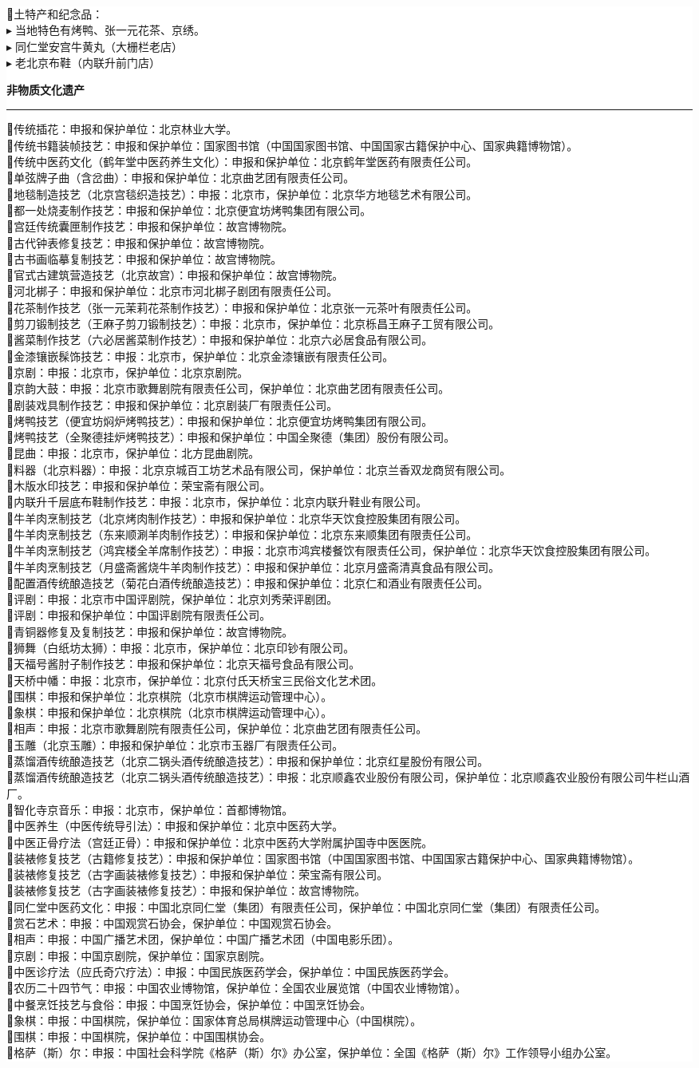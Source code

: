 🧊土特产和纪念品：  
▸ 当地特色有烤鸭、张一元花茶、京绣。  
▸ 同仁堂安宫牛黄丸（大栅栏老店）  
▸ 老北京布鞋（内联升前门店）  

**非物质文化遗产**  
***  
🔸传统插花：申报和保护单位：北京林业大学。  
🔸传统书籍装帧技艺：申报和保护单位：国家图书馆（中国国家图书馆、中国国家古籍保护中心、国家典籍博物馆）。  
🔸传统中医药文化（鹤年堂中医药养生文化）：申报和保护单位：北京鹤年堂医药有限责任公司。  
🔸单弦牌子曲（含岔曲）：申报和保护单位：北京曲艺团有限责任公司。  
🔸地毯制造技艺（北京宫毯织造技艺）：申报：北京市，保护单位：北京华方地毯艺术有限公司。  
🔸都一处烧麦制作技艺：申报和保护单位：北京便宜坊烤鸭集团有限公司。  
🔸宫廷传统囊匣制作技艺：申报和保护单位：故宫博物院。  
🔸古代钟表修复技艺：申报和保护单位：故宫博物院。  
🔸古书画临摹复制技艺：申报和保护单位：故宫博物院。  
🔸官式古建筑营造技艺（北京故宫）：申报和保护单位：故宫博物院。  
🔸河北梆子：申报和保护单位：北京市河北梆子剧团有限责任公司。  
🔸花茶制作技艺（张一元茉莉花茶制作技艺）：申报和保护单位：北京张一元茶叶有限责任公司。  
🔸剪刀锻制技艺（王麻子剪刀锻制技艺）：申报：北京市，保护单位：北京栎昌王麻子工贸有限公司。  
🔸酱菜制作技艺（六必居酱菜制作技艺）：申报和保护单位：北京六必居食品有限公司。  
🔸金漆镶嵌髹饰技艺：申报：北京市，保护单位：北京金漆镶嵌有限责任公司。  
🔸京剧：申报：北京市，保护单位：北京京剧院。  
🔸京韵大鼓：申报：北京市歌舞剧院有限责任公司，保护单位：北京曲艺团有限责任公司。  
🔸剧装戏具制作技艺：申报和保护单位：北京剧装厂有限责任公司。  
🔸烤鸭技艺（便宜坊焖炉烤鸭技艺）：申报和保护单位：北京便宜坊烤鸭集团有限公司。  
🔸烤鸭技艺（全聚德挂炉烤鸭技艺）：申报和保护单位：中国全聚德（集团）股份有限公司。  
🔸昆曲：申报：北京市，保护单位：北方昆曲剧院。  
🔸料器（北京料器）：申报：北京京城百工坊艺术品有限公司，保护单位：北京兰香双龙商贸有限公司。  
🔸木版水印技艺：申报和保护单位：荣宝斋有限公司。  
🔸内联升千层底布鞋制作技艺：申报：北京市，保护单位：北京内联升鞋业有限公司。  
🔸牛羊肉烹制技艺（北京烤肉制作技艺）：申报和保护单位：北京华天饮食控股集团有限公司。  
🔸牛羊肉烹制技艺（东来顺涮羊肉制作技艺）：申报和保护单位：北京东来顺集团有限责任公司。  
🔸牛羊肉烹制技艺（鸿宾楼全羊席制作技艺）：申报：北京市鸿宾楼餐饮有限责任公司，保护单位：北京华天饮食控股集团有限公司。  
🔸牛羊肉烹制技艺（月盛斋酱烧牛羊肉制作技艺）：申报和保护单位：北京月盛斋清真食品有限公司。  
🔸配置酒传统酿造技艺（菊花白酒传统酿造技艺）：申报和保护单位：北京仁和酒业有限责任公司。  
🔸评剧：申报：北京市中国评剧院，保护单位：北京刘秀荣评剧团。  
🔸评剧：申报和保护单位：中国评剧院有限责任公司。  
🔸青铜器修复及复制技艺：申报和保护单位：故宫博物院。  
🔸狮舞（白纸坊太狮）：申报：北京市，保护单位：北京印钞有限公司。  
🔸天福号酱肘子制作技艺：申报和保护单位：北京天福号食品有限公司。  
🔸天桥中幡：申报：北京市，保护单位：北京付氏天桥宝三民俗文化艺术团。  
🔸围棋：申报和保护单位：北京棋院（北京市棋牌运动管理中心）。  
🔸象棋：申报和保护单位：北京棋院（北京市棋牌运动管理中心）。  
🔸相声：申报：北京市歌舞剧院有限责任公司，保护单位：北京曲艺团有限责任公司。  
🔸玉雕（北京玉雕）：申报和保护单位：北京市玉器厂有限责任公司。  
🔸蒸馏酒传统酿造技艺（北京二锅头酒传统酿造技艺）：申报和保护单位：北京红星股份有限公司。  
🔸蒸馏酒传统酿造技艺（北京二锅头酒传统酿造技艺）：申报：北京顺鑫农业股份有限公司，保护单位：北京顺鑫农业股份有限公司牛栏山酒厂。  
🔸智化寺京音乐：申报：北京市，保护单位：首都博物馆。  
🔸中医养生（中医传统导引法）：申报和保护单位：北京中医药大学。  
🔸中医正骨疗法（宫廷正骨）：申报和保护单位：北京中医药大学附属护国寺中医医院。  
🔸装裱修复技艺（古籍修复技艺）：申报和保护单位：国家图书馆（中国国家图书馆、中国国家古籍保护中心、国家典籍博物馆）。  
🔸装裱修复技艺（古字画装裱修复技艺）：申报和保护单位：荣宝斋有限公司。  
🔸装裱修复技艺（古字画装裱修复技艺）：申报和保护单位：故宫博物院。  
🔸同仁堂中医药文化：申报：中国北京同仁堂（集团）有限责任公司，保护单位：中国北京同仁堂（集团）有限责任公司。  
🔸赏石艺术：申报：中国观赏石协会，保护单位：中国观赏石协会。  
🔸相声：申报：中国广播艺术团，保护单位：中国广播艺术团（中国电影乐团）。  
🔸京剧：申报：中国京剧院，保护单位：国家京剧院。  
🔸中医诊疗法（应氏奇穴疗法）：申报：中国民族医药学会，保护单位：中国民族医药学会。  
🔸农历二十四节气：申报：中国农业博物馆，保护单位：全国农业展览馆（中国农业博物馆）。  
🔸中餐烹饪技艺与食俗：申报：中国烹饪协会，保护单位：中国烹饪协会。  
🔸象棋：申报：中国棋院，保护单位：国家体育总局棋牌运动管理中心（中国棋院）。  
🔸围棋：申报：中国棋院，保护单位：中国围棋协会。  
🔸格萨（斯）尔：申报：中国社会科学院《格萨（斯）尔》办公室，保护单位：全国《格萨（斯）尔》工作领导小组办公室。  